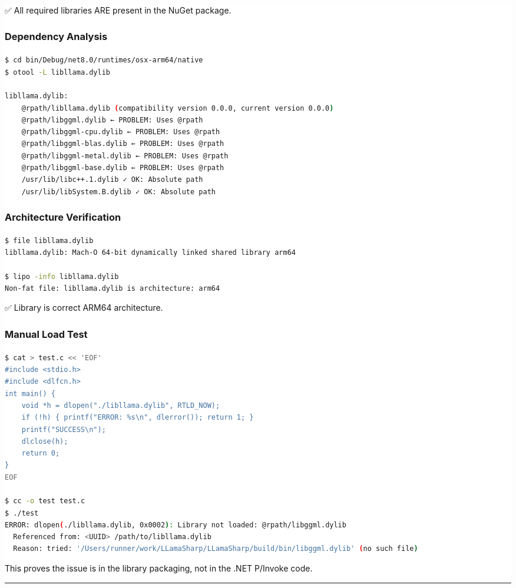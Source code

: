 ✅ All required libraries ARE present in the NuGet package.

### Dependency Analysis

```bash
$ cd bin/Debug/net8.0/runtimes/osx-arm64/native
$ otool -L libllama.dylib

libllama.dylib:
    @rpath/libllama.dylib (compatibility version 0.0.0, current version 0.0.0)
    @rpath/libggml.dylib ← PROBLEM: Uses @rpath
    @rpath/libggml-cpu.dylib ← PROBLEM: Uses @rpath
    @rpath/libggml-blas.dylib ← PROBLEM: Uses @rpath
    @rpath/libggml-metal.dylib ← PROBLEM: Uses @rpath
    @rpath/libggml-base.dylib ← PROBLEM: Uses @rpath
    /usr/lib/libc++.1.dylib ✓ OK: Absolute path
    /usr/lib/libSystem.B.dylib ✓ OK: Absolute path
```

### Architecture Verification

```bash
$ file libllama.dylib
libllama.dylib: Mach-O 64-bit dynamically linked shared library arm64

$ lipo -info libllama.dylib
Non-fat file: libllama.dylib is architecture: arm64
```

✅ Library is correct ARM64 architecture.

### Manual Load Test

```bash
$ cat > test.c << 'EOF'
#include <stdio.h>
#include <dlfcn.h>
int main() {
    void *h = dlopen("./libllama.dylib", RTLD_NOW);
    if (!h) { printf("ERROR: %s\n", dlerror()); return 1; }
    printf("SUCCESS\n");
    dlclose(h);
    return 0;
}
EOF

$ cc -o test test.c
$ ./test
ERROR: dlopen(./libllama.dylib, 0x0002): Library not loaded: @rpath/libggml.dylib
  Referenced from: <UUID> /path/to/libllama.dylib
  Reason: tried: '/Users/runner/work/LLamaSharp/LLamaSharp/build/bin/libggml.dylib' (no such file)
```

This proves the issue is in the library packaging, not in the .NET P/Invoke code.

---